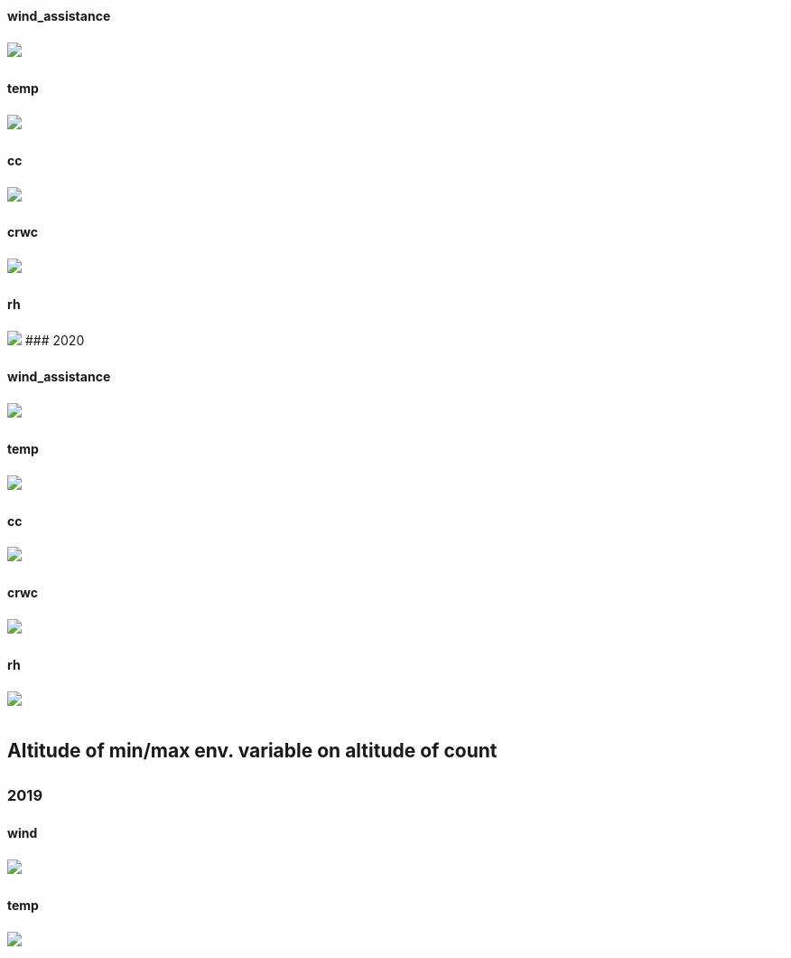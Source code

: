 
#### wind_assistance

<img src="Spearman_files/figure-html/unnamed-chunk-2-1.png" width="110%" />

#### temp 
<img src="Spearman_files/figure-html/unnamed-chunk-3-1.png" width="110%" />

#### cc
<img src="Spearman_files/figure-html/unnamed-chunk-4-1.png" width="110%" />

#### crwc
<img src="Spearman_files/figure-html/unnamed-chunk-5-1.png" width="110%" />

#### rh
<img src="Spearman_files/figure-html/unnamed-chunk-6-1.png" width="110%" />
### 2020



#### wind_assistance

<img src="Spearman_files/figure-html/unnamed-chunk-8-1.png" width="110%" />

#### temp 
<img src="Spearman_files/figure-html/unnamed-chunk-9-1.png" width="110%" />

#### cc
<img src="Spearman_files/figure-html/unnamed-chunk-10-1.png" width="110%" />

#### crwc
<img src="Spearman_files/figure-html/unnamed-chunk-11-1.png" width="110%" />

#### rh
<img src="Spearman_files/figure-html/unnamed-chunk-12-1.png" width="110%" />

## Altitude of min/max env. variable on altitude of count
### 2019


#### wind
<img src="Spearman_files/figure-html/unnamed-chunk-14-1.png" width="110%" />

#### temp
<img src="Spearman_files/figure-html/unnamed-chunk-15-1.png" width="110%" />
